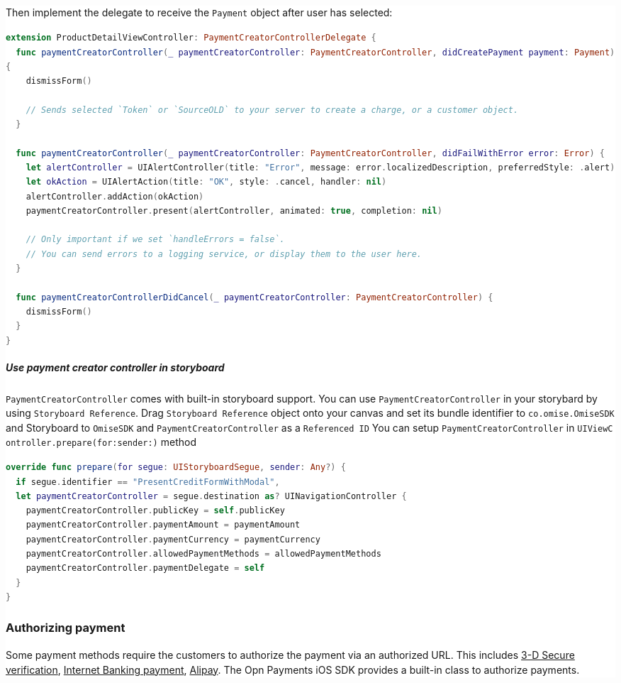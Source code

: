 Then implement the delegate to receive the `Payment` object after user has selected:

```swift
extension ProductDetailViewController: PaymentCreatorControllerDelegate {
  func paymentCreatorController(_ paymentCreatorController: PaymentCreatorController, didCreatePayment payment: Payment) {
    dismissForm()

    // Sends selected `Token` or `SourceOLD` to your server to create a charge, or a customer object.
  }

  func paymentCreatorController(_ paymentCreatorController: PaymentCreatorController, didFailWithError error: Error) {
    let alertController = UIAlertController(title: "Error", message: error.localizedDescription, preferredStyle: .alert)
    let okAction = UIAlertAction(title: "OK", style: .cancel, handler: nil)
    alertController.addAction(okAction)
    paymentCreatorController.present(alertController, animated: true, completion: nil)

    // Only important if we set `handleErrors = false`.
    // You can send errors to a logging service, or display them to the user here.
  }

  func paymentCreatorControllerDidCancel(_ paymentCreatorController: PaymentCreatorController) {
    dismissForm()
  }
}
```
##### Use payment creator controller in storyboard
`PaymentCreatorController` comes with built-in storyboard support.
You can use `PaymentCreatorController` in your storybard by using `Storyboard Reference`.
Drag `Storyboard Reference` object onto your canvas and set its bundle identifier to `co.omise.OmiseSDK` and Storyboard to `OmiseSDK`
and  `PaymentCreatorController` as a `Referenced ID`
You can setup `PaymentCreatorController` in `UIViewController.prepare(for:sender:)` method

```swift
override func prepare(for segue: UIStoryboardSegue, sender: Any?) {
  if segue.identifier == "PresentCreditFormWithModal",
  let paymentCreatorController = segue.destination as? UINavigationController {
    paymentCreatorController.publicKey = self.publicKey
    paymentCreatorController.paymentAmount = paymentAmount
    paymentCreatorController.paymentCurrency = paymentCurrency
    paymentCreatorController.allowedPaymentMethods = allowedPaymentMethods
    paymentCreatorController.paymentDelegate = self
  }
}
```

### Authorizing payment

Some payment methods require the customers to authorize the payment via an authorized URL. This includes [3-D Secure verification](https://docs.opn.ooo/fraud-protection#3-d-secure), [Internet Banking payment](https://docs.opn.ooo/internet-banking), [Alipay](https://docs.opn.ooo/alipay). The Opn Payments iOS SDK provides a built-in class to authorize payments.
